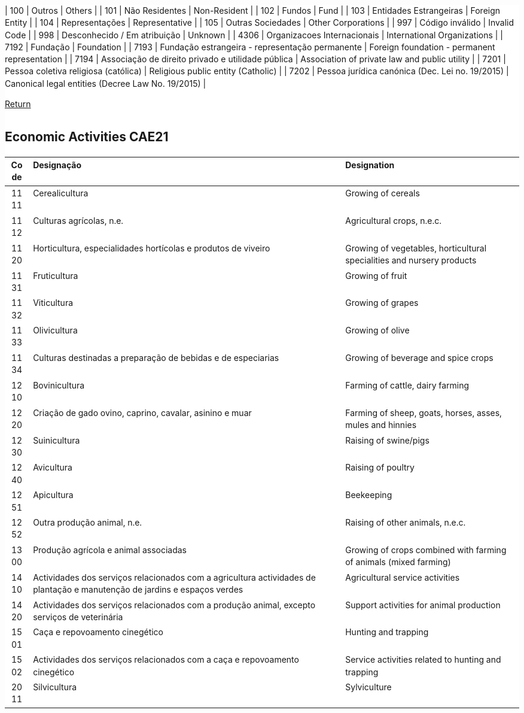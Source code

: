 |	100	|	Outros	|	Others	|
|	101	|	Não Residentes	|	Non-Resident	|
|	102	|	Fundos	|	Fund	|
|	103	|	Entidades Estrangeiras	|	Foreign Entity	|
|	104	|	Representações	|	Representative	|
|	105	|	Outras Sociedades	|	Other Corporations	|
|	997	|	Código inválido	|	Invalid Code	|
|	998	|	Desconhecido / Em atribuição	|	Unknown	|
|	4306	|	Organizacoes Internacionais	|	International Organizations	|
|	7192	|	Fundação	|	Foundation	|
|	7193	|	Fundação estrangeira - representação permanente	|	Foreign foundation - permanent representation	|
|	7194	|	Associação de direito privado e utilidade pública	|	Association of private law and public utility	|
|	7201	|	Pessoa coletiva religiosa (católica)	|	Religious public entity (Catholic)	|
|	7202	|	Pessoa jurídica canónica (Dec. Lei no. 19/2015)	|	Canonical legal entities (Decree Law No. 19/2015)	|



[Return](#table-of-contents)

## Economic Activities CAE21

| Code |	Designação | Designation |
| :---: | :----- | :----- |
|	1111	|	Cerealicultura	|	Growing of cereals	|
|	1112	|	Culturas agrícolas, n.e.	|	Agricultural crops, n.e.c.	|
|	1120	|	Horticultura, especialidades hortícolas e produtos de viveiro	|	Growing of vegetables, horticultural specialities and nursery products	|
|	1131	|	Fruticultura	|	Growing of fruit	|
|	1132	|	Viticultura	|	Growing of grapes	|
|	1133	|	Olivicultura	|	Growing of olive	|
|	1134	|	Culturas destinadas a preparação de bebidas e de especiarias	|	Growing of beverage and spice crops	|
|	1210	|	Bovinicultura	|	Farming of cattle, dairy farming	|
|	1220	|	Criação de gado ovino, caprino, cavalar, asinino e muar	|	Farming of sheep, goats, horses, asses, mules and hinnies	|
|	1230	|	Suinicultura	|	Raising of swine/pigs	|
|	1240	|	Avicultura	|	Raising of poultry	|
|	1251	|	Apicultura	|	Beekeeping	|
|	1252	|	Outra produção animal, n.e.	|	Raising of other animals, n.e.c.	|
|	1300	|	Produção agrícola e animal associadas	|	Growing of crops combined with farming of animals (mixed farming)	|
|	1410	|	Actividades dos serviços relacionados com a agricultura actividades de plantação e manutenção de jardins e espaços verdes	|	Agricultural service activities	|
|	1420	|	Actividades dos serviços relacionados com a produção animal, excepto serviços de veterinária	|	Support activities for animal production	|
|	1501	|	Caça e repovoamento cinegético	|	Hunting and trapping	|
|	1502	|	Actividades dos serviços relacionados com a caça e repovoamento cinegético	|	Service activities related to hunting and trapping	|
|	2011	|	Silvicultura	|	Sylviculture	|